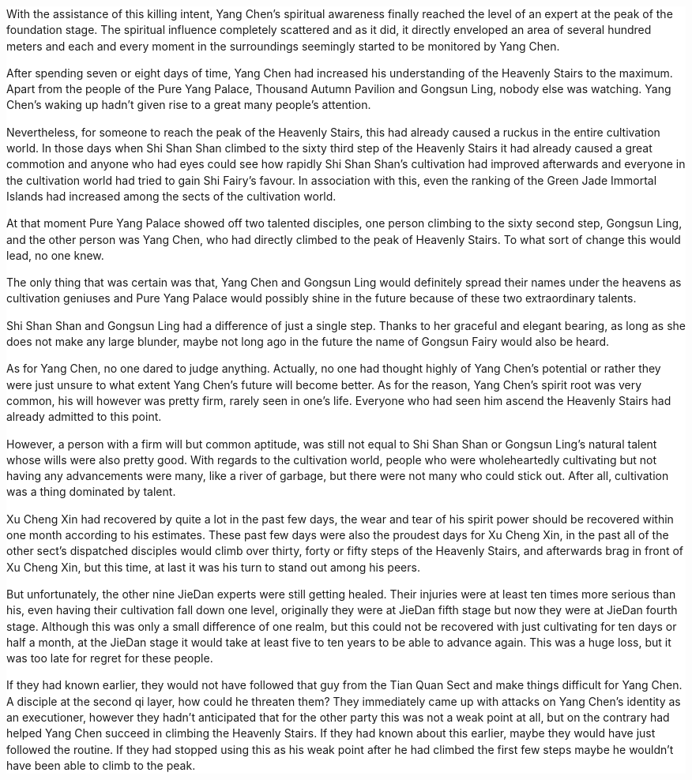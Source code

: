 With the assistance of this killing intent, Yang Chen’s spiritual awareness finally reached the level of an expert at the peak of the foundation stage. The spiritual influence completely scattered and as it did, it directly enveloped an area of several hundred meters and each and every moment in the surroundings seemingly started to be monitored by Yang Chen.

After spending seven or eight days of time, Yang Chen had increased his understanding of the Heavenly Stairs to the maximum. Apart from the people of the Pure Yang Palace, Thousand Autumn Pavilion and Gongsun Ling, nobody else was watching. Yang Chen’s waking up hadn’t given rise to a great many people’s attention.

Nevertheless, for someone to reach the peak of the Heavenly Stairs, this had already caused a ruckus in the entire cultivation world. In those days when Shi Shan Shan climbed to the sixty third step of the Heavenly Stairs it had already caused a great commotion and anyone who had eyes could see how rapidly Shi Shan Shan’s cultivation had improved afterwards and everyone in the cultivation world had tried to gain Shi Fairy’s favour. In association with this, even the ranking of the Green Jade Immortal Islands had increased among the sects of the cultivation world.

At that moment Pure Yang Palace showed off two talented disciples, one person climbing to the sixty second step, Gongsun Ling, and the other person was Yang Chen, who had directly climbed to the peak of Heavenly Stairs. To what sort of change this would lead, no one knew.

The only thing that was certain was that, Yang Chen and Gongsun Ling would definitely spread their names under the heavens as cultivation geniuses and Pure Yang Palace would possibly shine in the future because of these two extraordinary talents.

Shi Shan Shan and Gongsun Ling had a difference of just a single step. Thanks to her graceful and elegant bearing, as long as she does not make any large blunder, maybe not long ago in the future the name of Gongsun Fairy would also be heard.

As for Yang Chen, no one dared to judge anything. Actually, no one had thought highly of Yang Chen’s potential or rather they were just unsure to what extent Yang Chen’s future will become better. As for the reason, Yang Chen’s spirit root was very common, his will however was pretty firm, rarely seen in one’s life. Everyone who had seen him ascend the Heavenly Stairs had already admitted to this point.

However, a person with a firm will but common aptitude, was still not equal to Shi Shan Shan or Gongsun Ling’s natural talent whose wills were also pretty good. With regards to the cultivation world, people who were wholeheartedly cultivating but not having any advancements were many, like a river of garbage, but there were not many who could stick out. After all, cultivation was a thing dominated by talent.

Xu Cheng Xin had recovered by quite a lot in the past few days, the wear and tear of his spirit power should be recovered within one month according to his estimates. These past few days were also the proudest days for Xu Cheng Xin, in the past all of the other sect’s dispatched disciples would climb over thirty, forty or fifty steps of the Heavenly Stairs, and afterwards brag in front of Xu Cheng Xin, but this time, at last it was his turn to stand out among his peers.

But unfortunately, the other nine JieDan experts were still getting healed. Their injuries were at least ten times more serious than his, even having their cultivation fall down one level, originally they were at JieDan fifth stage but now they were at JieDan fourth stage. Although this was only a small difference of one realm, but this could not be recovered with just cultivating for ten days or half a month, at the JieDan stage it would take at least five to ten years to be able to advance again. This was a huge loss, but it was too late for regret for these people.

If they had known earlier, they would not have followed that guy from the Tian Quan Sect and make things difficult for Yang Chen. A disciple at the second qi layer, how could he threaten them? They immediately came up with attacks on Yang Chen’s identity as an executioner, however they hadn’t anticipated that for the other party this was not a weak point at all, but on the contrary had helped Yang Chen succeed in climbing the Heavenly Stairs. If they had known about this earlier, maybe they would have just followed the routine. If they had stopped using this as his weak point after he had climbed the first few steps maybe he wouldn’t have been able to climb to the peak.
